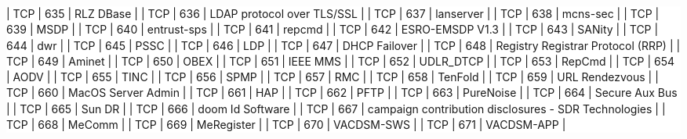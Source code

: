 | TCP      | 635  | RLZ DBase                                                                     |
| TCP      | 636  | LDAP protocol over TLS/SSL                                                    |
| TCP      | 637  | lanserver                                                                     |
| TCP      | 638  | mcns-sec                                                                      |
| TCP      | 639  | MSDP                                                                          |
| TCP      | 640  | entrust-sps                                                                   |
| TCP      | 641  | repcmd                                                                        |
| TCP      | 642  | ESRO-EMSDP V1.3                                                               |
| TCP      | 643  | SANity                                                                        |
| TCP      | 644  | dwr                                                                           |
| TCP      | 645  | PSSC                                                                          |
| TCP      | 646  | LDP                                                                           |
| TCP      | 647  | DHCP Failover                                                                 |
| TCP      | 648  | Registry Registrar Protocol (RRP)                                             |
| TCP      | 649  | Aminet                                                                        |
| TCP      | 650  | OBEX                                                                          |
| TCP      | 651  | IEEE MMS                                                                      |
| TCP      | 652  | UDLR_DTCP                                                                     |
| TCP      | 653  | RepCmd                                                                        |
| TCP      | 654  | AODV                                                                          |
| TCP      | 655  | TINC                                                                          |
| TCP      | 656  | SPMP                                                                          |
| TCP      | 657  | RMC                                                                           |
| TCP      | 658  | TenFold                                                                       |
| TCP      | 659  | URL Rendezvous                                                                |
| TCP      | 660  | MacOS Server Admin                                                            |
| TCP      | 661  | HAP                                                                           |
| TCP      | 662  | PFTP                                                                          |
| TCP      | 663  | PureNoise                                                                     |
| TCP      | 664  | Secure Aux Bus                                                                |
| TCP      | 665  | Sun DR                                                                        |
| TCP      | 666  | doom Id Software                                                              |
| TCP      | 667  | campaign contribution disclosures - SDR Technologies                          |
| TCP      | 668  | MeComm                                                                        |
| TCP      | 669  | MeRegister                                                                    |
| TCP      | 670  | VACDSM-SWS                                                                    |
| TCP      | 671  | VACDSM-APP                                                                    |